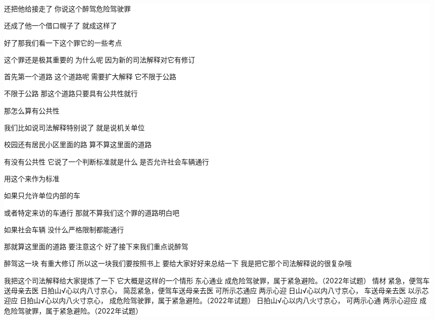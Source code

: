 还把他给接走了
你说这个醉驾危险驾驶罪

还成了他一个借口幌子了
就成这样了

好了那我们看一下这个罪它的一些考点

这个罪还是极其重要的
为什么呢
因为新的司法解释对它有修订

首先第一个道路
这个道路呢
需要扩大解释
它不限于公路

不限于公路
那这个道路只要具有公共性就行

那怎么算有公共性

我们比如说司法解释特别说了
就是说机关单位

校园还有居民小区里面的路
算不算这里面的道路

有没有公共性
它说了一个判断标准就是什么
是否允许社会车辆通行

用这个来作为标准

如果只允许单位内部的车

或者特定来访的车通行
那就不算我们这个罪的道路明白吧

如果社会车辆
没什么严格限制都能通行

那就算这里面的道路
要注意这个
好了接下来我们重点说醉驾

醉驾这一块
有重大修订
所以这一块我们要按照书上
要给大家好好来总结一下
我是把它那个司法解释说的很复杂哦

我把这个司法解释给大家提炼了一下
它大概是这样的一个情形
东心通业
成危险驾驶罪，属于紧急避险。（2022年试题）
情材
紧急，便驾车送母亲去医
日拍山√心以内八寸京心，
简蕊紧急，便驾车送母亲去医
可所示芯通应
两示心迎
日山√心以内八寸京心，
车送母亲去医
以示芯迎应
日拍山√心以内八火寸京心，
成危险驾驶罪，属于紧急避险。（2022年试题）
日拍山√心以内八火寸京心，
可两示心通
两示心迎应
成危险驾驶罪，属于紧急避险。（2022年试题）